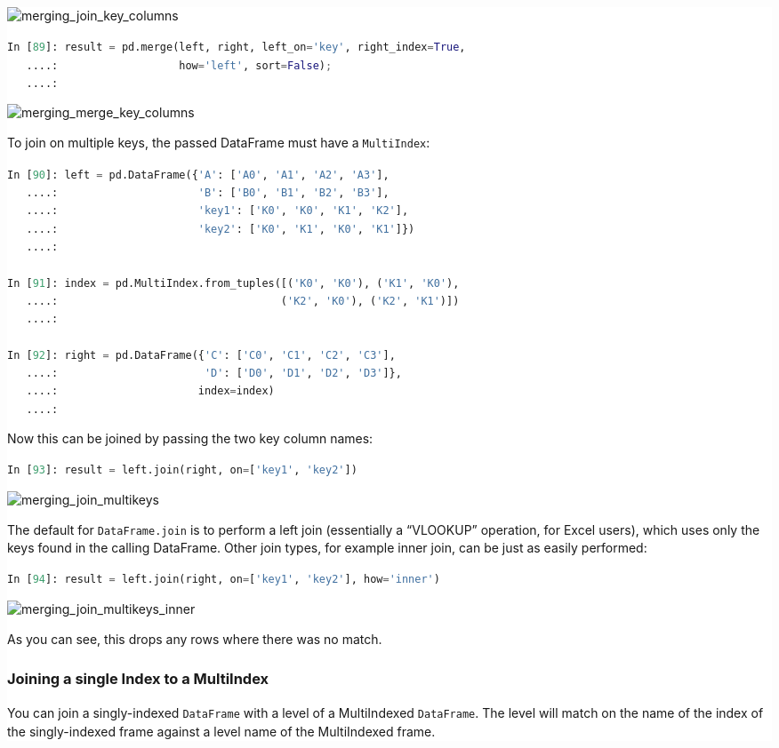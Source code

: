 ![merging_join_key_columns](https://static.pypandas.thto.net/public/static/images/merging_join_key_columns.png)

``` python
In [89]: result = pd.merge(left, right, left_on='key', right_index=True,
   ....:                   how='left', sort=False);
   ....:
```

![merging_merge_key_columns](https://static.pypandas.thto.net/public/static/images/merging_merge_key_columns.png)

To join on multiple keys, the passed DataFrame must have a ``MultiIndex``:

``` python
In [90]: left = pd.DataFrame({'A': ['A0', 'A1', 'A2', 'A3'],
   ....:                      'B': ['B0', 'B1', 'B2', 'B3'],
   ....:                      'key1': ['K0', 'K0', 'K1', 'K2'],
   ....:                      'key2': ['K0', 'K1', 'K0', 'K1']})
   ....: 

In [91]: index = pd.MultiIndex.from_tuples([('K0', 'K0'), ('K1', 'K0'),
   ....:                                   ('K2', 'K0'), ('K2', 'K1')])
   ....: 

In [92]: right = pd.DataFrame({'C': ['C0', 'C1', 'C2', 'C3'],
   ....:                       'D': ['D0', 'D1', 'D2', 'D3']},
   ....:                      index=index)
   ....:
```

Now this can be joined by passing the two key column names:

``` python
In [93]: result = left.join(right, on=['key1', 'key2'])
```

![merging_join_multikeys](https://static.pypandas.thto.net/public/static/images/merging_join_multikeys.png)

The default for ``DataFrame.join`` is to perform a left join (essentially a
“VLOOKUP” operation, for Excel users), which uses only the keys found in the
calling DataFrame. Other join types, for example inner join, can be just as
easily performed:

``` python
In [94]: result = left.join(right, on=['key1', 'key2'], how='inner')
```

![merging_join_multikeys_inner](https://static.pypandas.thto.net/public/static/images/merging_join_multikeys_inner.png)

As you can see, this drops any rows where there was no match.

### Joining a single Index to a MultiIndex

You can join a singly-indexed ``DataFrame`` with a level of a MultiIndexed ``DataFrame``.
The level will match on the name of the index of the singly-indexed frame against
a level name of the MultiIndexed frame.
